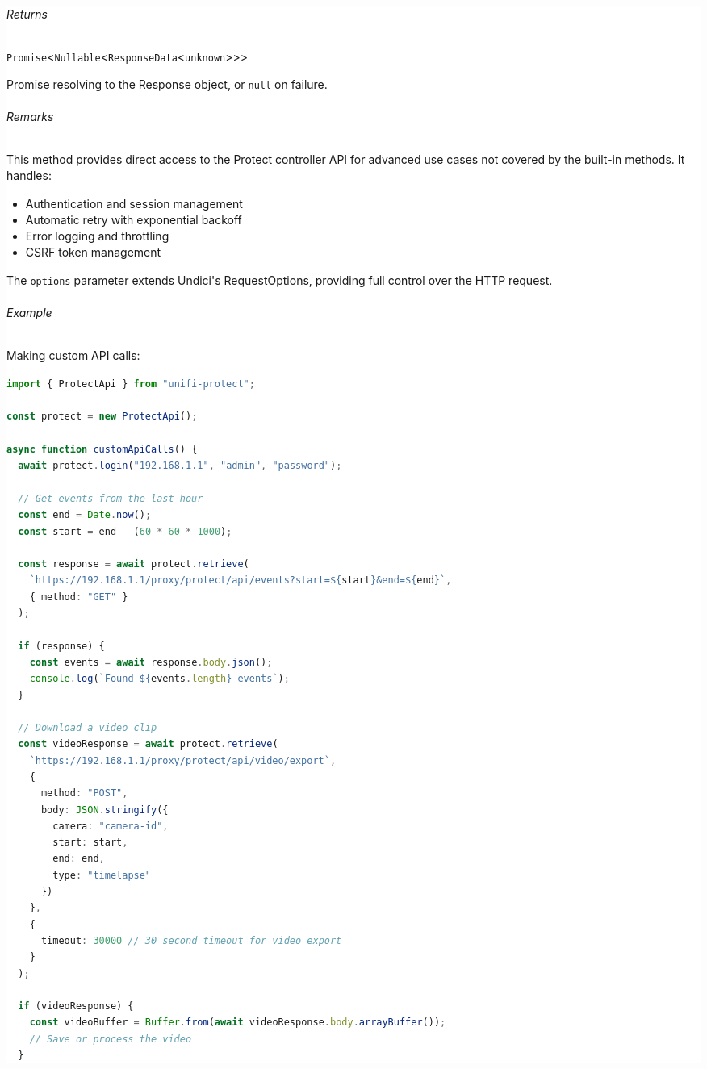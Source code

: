 ###### Returns

`Promise`\<`Nullable`\<`ResponseData`\<`unknown`\>\>\>

Promise resolving to the Response object, or `null` on failure.

###### Remarks

This method provides direct access to the Protect controller API for advanced use cases
not covered by the built-in methods. It handles:

- Authentication and session management
- Automatic retry with exponential backoff
- Error logging and throttling
- CSRF token management

The `options` parameter extends [Undici's RequestOptions](https://undici.nodejs.org/#/docs/api/Dispatcher.md?id=parameter-requestoptions), providing full control
over the HTTP request.

###### Example

Making custom API calls:

```typescript
import { ProtectApi } from "unifi-protect";

const protect = new ProtectApi();

async function customApiCalls() {
  await protect.login("192.168.1.1", "admin", "password");

  // Get events from the last hour
  const end = Date.now();
  const start = end - (60 * 60 * 1000);

  const response = await protect.retrieve(
    `https://192.168.1.1/proxy/protect/api/events?start=${start}&end=${end}`,
    { method: "GET" }
  );

  if (response) {
    const events = await response.body.json();
    console.log(`Found ${events.length} events`);
  }

  // Download a video clip
  const videoResponse = await protect.retrieve(
    `https://192.168.1.1/proxy/protect/api/video/export`,
    {
      method: "POST",
      body: JSON.stringify({
        camera: "camera-id",
        start: start,
        end: end,
        type: "timelapse"
      })
    },
    {
      timeout: 30000 // 30 second timeout for video export
    }
  );

  if (videoResponse) {
    const videoBuffer = Buffer.from(await videoResponse.body.arrayBuffer());
    // Save or process the video
  }
```